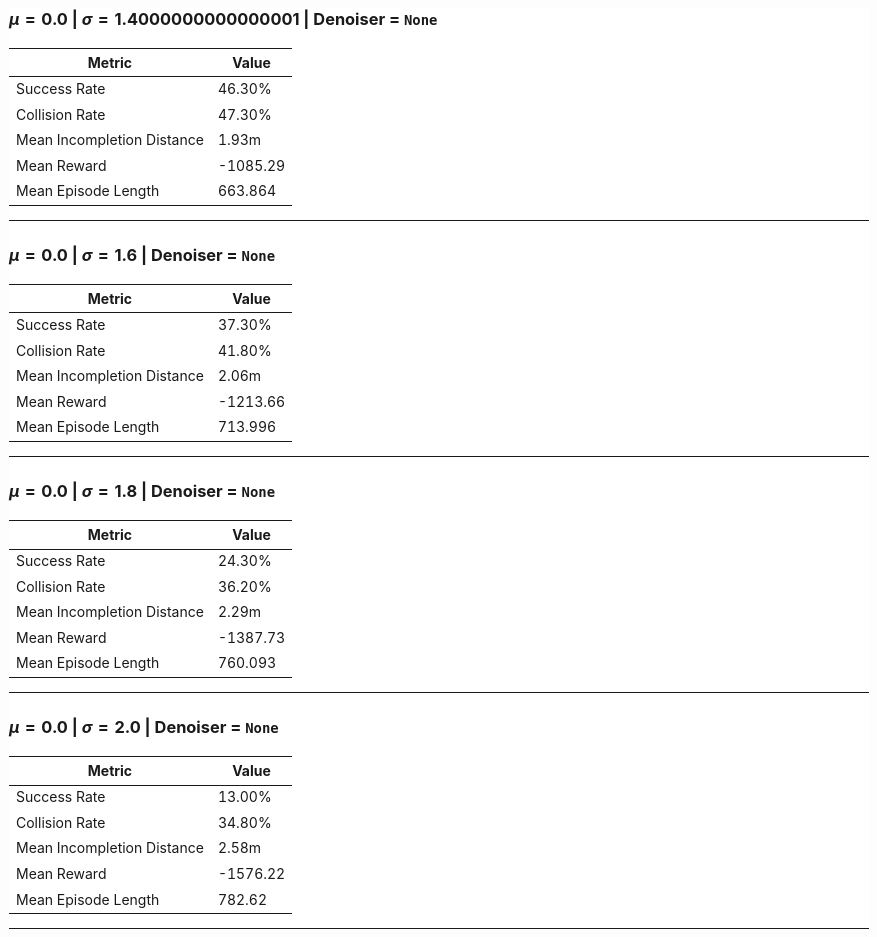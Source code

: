 ### $\mu = 0.0$ | $\sigma = 1.4000000000000001$ | Denoiser = `None`


| Metric                     | Value    |
|----------------------------|----------|
| Success Rate               | 46.30%   |
| Collision Rate             | 47.30%   |
| Mean Incompletion Distance | 1.93m    |
| Mean Reward                | -1085.29 |
| Mean Episode Length        | 663.864  |
---

### $\mu = 0.0$ | $\sigma = 1.6$ | Denoiser = `None`


| Metric                     | Value    |
|----------------------------|----------|
| Success Rate               | 37.30%   |
| Collision Rate             | 41.80%   |
| Mean Incompletion Distance | 2.06m    |
| Mean Reward                | -1213.66 |
| Mean Episode Length        | 713.996  |
---

### $\mu = 0.0$ | $\sigma = 1.8$ | Denoiser = `None`


| Metric                     | Value    |
|----------------------------|----------|
| Success Rate               | 24.30%   |
| Collision Rate             | 36.20%   |
| Mean Incompletion Distance | 2.29m    |
| Mean Reward                | -1387.73 |
| Mean Episode Length        | 760.093  |
---

### $\mu = 0.0$ | $\sigma = 2.0$ | Denoiser = `None`


| Metric                     | Value    |
|----------------------------|----------|
| Success Rate               | 13.00%   |
| Collision Rate             | 34.80%   |
| Mean Incompletion Distance | 2.58m    |
| Mean Reward                | -1576.22 |
| Mean Episode Length        | 782.62   |
---
